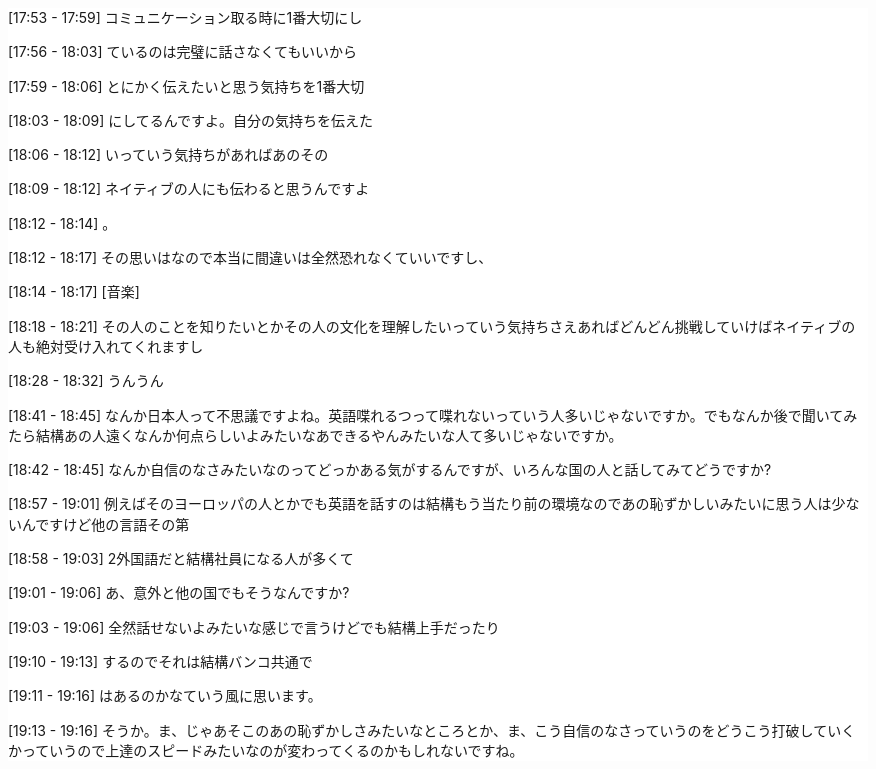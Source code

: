 [17:53 - 17:59]
コミュニケーション取る時に1番大切にし

[17:56 - 18:03]
ているのは完璧に話さなくてもいいから

[17:59 - 18:06]
とにかく伝えたいと思う気持ちを1番大切

[18:03 - 18:09]
にしてるんですよ。自分の気持ちを伝えた

[18:06 - 18:12]
いっていう気持ちがあればあのその

[18:09 - 18:12]
ネイティブの人にも伝わると思うんですよ

[18:12 - 18:14]
。

[18:12 - 18:17]
その思いはなので本当に間違いは全然恐れなくていいですし、

[18:14 - 18:17]
[音楽]

[18:18 - 18:21]
その人のことを知りたいとかその人の文化を理解したいっていう気持ちさえあればどんどん挑戦していけばネイティブの人も絶対受け入れてくれますし

[18:28 - 18:32]
うんうん

[18:41 - 18:45]
なんか日本人って不思議ですよね。英語喋れるつって喋れないっていう人多いじゃないですか。でもなんか後で聞いてみたら結構あの人遠くなんか何点らしいよみたいなあできるやんみたいな人て多いじゃないですか。

[18:42 - 18:45]
なんか自信のなさみたいなのってどっかある気がするんですが、いろんな国の人と話してみてどうですか?

[18:57 - 19:01]
例えばそのヨーロッパの人とかでも英語を話すのは結構もう当たり前の環境なのであの恥ずかしいみたいに思う人は少ないんですけど他の言語その第

[18:58 - 19:03]
2外国語だと結構社員になる人が多くて

[19:01 - 19:06]
あ、意外と他の国でもそうなんですか?

[19:03 - 19:06]
全然話せないよみたいな感じで言うけどでも結構上手だったり

[19:10 - 19:13]
するのでそれは結構バンコ共通で

[19:11 - 19:16]
はあるのかなていう風に思います。

[19:13 - 19:16]
そうか。ま、じゃあそこのあの恥ずかしさみたいなところとか、ま、こう自信のなさっていうのをどうこう打破していくかっていうので上達のスピードみたいなのが変わってくるのかもしれないですね。
